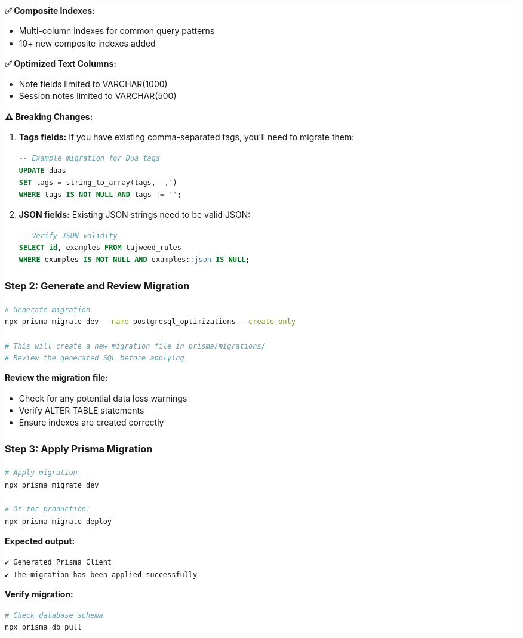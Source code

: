 **✅ Composite Indexes:**
- Multi-column indexes for common query patterns
- 10+ new composite indexes added

**✅ Optimized Text Columns:**
- Note fields limited to VARCHAR(1000)
- Session notes limited to VARCHAR(500)

**⚠️ Breaking Changes:**

1. **Tags fields:** If you have existing comma-separated tags, you'll need to migrate them:
   ```sql
   -- Example migration for Dua tags
   UPDATE duas
   SET tags = string_to_array(tags, ',')
   WHERE tags IS NOT NULL AND tags != '';
   ```

2. **JSON fields:** Existing JSON strings need to be valid JSON:
   ```sql
   -- Verify JSON validity
   SELECT id, examples FROM tajweed_rules
   WHERE examples IS NOT NULL AND examples::json IS NULL;
   ```

### Step 2: Generate and Review Migration

```bash
# Generate migration
npx prisma migrate dev --name postgresql_optimizations --create-only

# This will create a new migration file in prisma/migrations/
# Review the generated SQL before applying
```

**Review the migration file:**
- Check for any potential data loss warnings
- Verify ALTER TABLE statements
- Ensure indexes are created correctly

### Step 3: Apply Prisma Migration

```bash
# Apply migration
npx prisma migrate dev

# Or for production:
npx prisma migrate deploy
```

**Expected output:**
```
✔ Generated Prisma Client
✔ The migration has been applied successfully
```

**Verify migration:**
```bash
# Check database schema
npx prisma db pull
```
